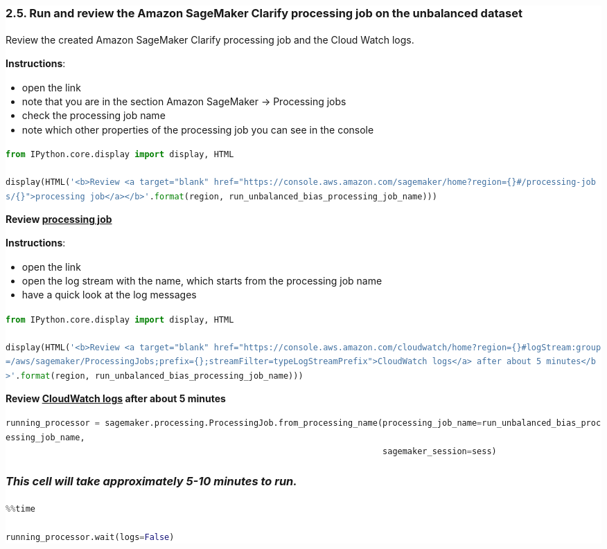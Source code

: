 <a name='c1w2-2.5.'></a>
### 2.5. Run and review the Amazon SageMaker Clarify processing job on the unbalanced dataset

Review the created Amazon SageMaker Clarify processing job and the Cloud Watch logs.

**Instructions**: 
- open the link
- note that you are in the section Amazon SageMaker -> Processing jobs
- check the processing job name
- note which other properties of the processing job you can see in the console


```python
from IPython.core.display import display, HTML

display(HTML('<b>Review <a target="blank" href="https://console.aws.amazon.com/sagemaker/home?region={}#/processing-jobs/{}">processing job</a></b>'.format(region, run_unbalanced_bias_processing_job_name)))

```


<b>Review <a target="blank" href="https://console.aws.amazon.com/sagemaker/home?region=us-east-1#/processing-jobs/Clarify-Pretraining-Bias-2021-06-14-23-30-14-217">processing job</a></b>


**Instructions**: 
- open the link
- open the log stream with the name, which starts from the processing job name
- have a quick look at the log messages


```python
from IPython.core.display import display, HTML

display(HTML('<b>Review <a target="blank" href="https://console.aws.amazon.com/cloudwatch/home?region={}#logStream:group=/aws/sagemaker/ProcessingJobs;prefix={};streamFilter=typeLogStreamPrefix">CloudWatch logs</a> after about 5 minutes</b>'.format(region, run_unbalanced_bias_processing_job_name)))
```


<b>Review <a target="blank" href="https://console.aws.amazon.com/cloudwatch/home?region=us-east-1#logStream:group=/aws/sagemaker/ProcessingJobs;prefix=Clarify-Pretraining-Bias-2021-06-14-23-30-14-217;streamFilter=typeLogStreamPrefix">CloudWatch logs</a> after about 5 minutes</b>



```python
running_processor = sagemaker.processing.ProcessingJob.from_processing_name(processing_job_name=run_unbalanced_bias_processing_job_name,
                                                                            sagemaker_session=sess)
```

### _This cell will take approximately 5-10 minutes to run._


```python
%%time

running_processor.wait(logs=False)
```

